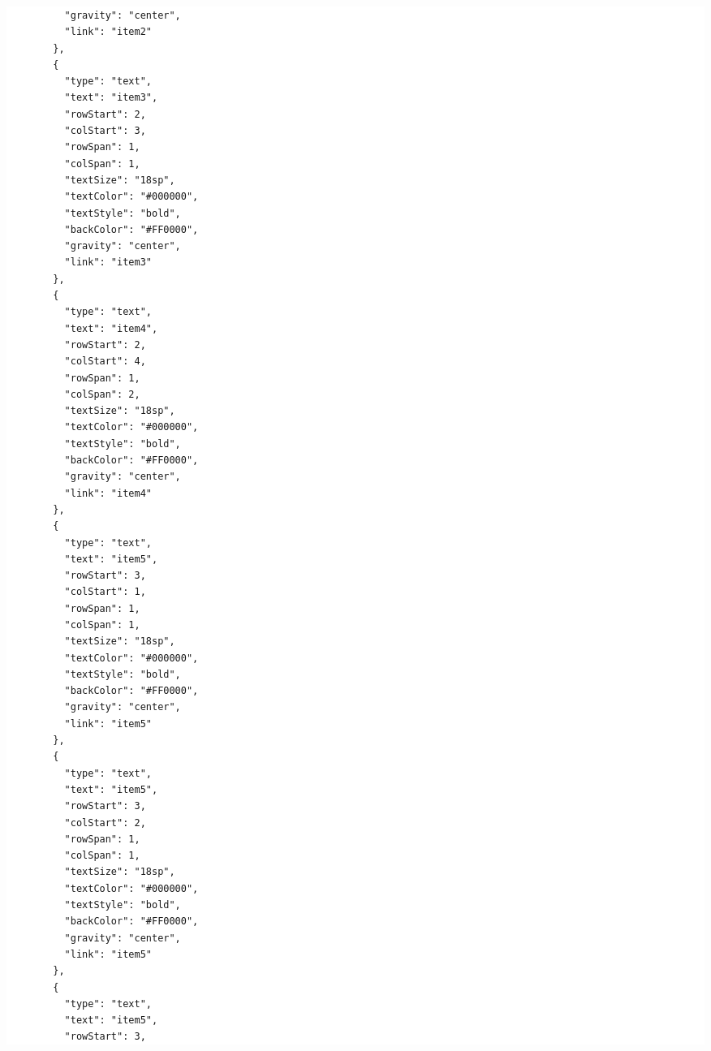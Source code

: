 ```
          "gravity": "center",
          "link": "item2"
        },
        {
          "type": "text",
          "text": "item3",
          "rowStart": 2,
          "colStart": 3,
          "rowSpan": 1,
          "colSpan": 1,
          "textSize": "18sp",
          "textColor": "#000000",
          "textStyle": "bold",
          "backColor": "#FF0000",
          "gravity": "center",
          "link": "item3"
        },
        {
          "type": "text",
          "text": "item4",
          "rowStart": 2,
          "colStart": 4,
          "rowSpan": 1,
          "colSpan": 2,
          "textSize": "18sp",
          "textColor": "#000000",
          "textStyle": "bold",
          "backColor": "#FF0000",
          "gravity": "center",
          "link": "item4"
        },
        {
          "type": "text",
          "text": "item5",
          "rowStart": 3,
          "colStart": 1,
          "rowSpan": 1,
          "colSpan": 1,
          "textSize": "18sp",
          "textColor": "#000000",
          "textStyle": "bold",
          "backColor": "#FF0000",
          "gravity": "center",
          "link": "item5"
        },
        {
          "type": "text",
          "text": "item5",
          "rowStart": 3,
          "colStart": 2,
          "rowSpan": 1,
          "colSpan": 1,
          "textSize": "18sp",
          "textColor": "#000000",
          "textStyle": "bold",
          "backColor": "#FF0000",
          "gravity": "center",
          "link": "item5"
        },
        {
          "type": "text",
          "text": "item5",
          "rowStart": 3,
```
